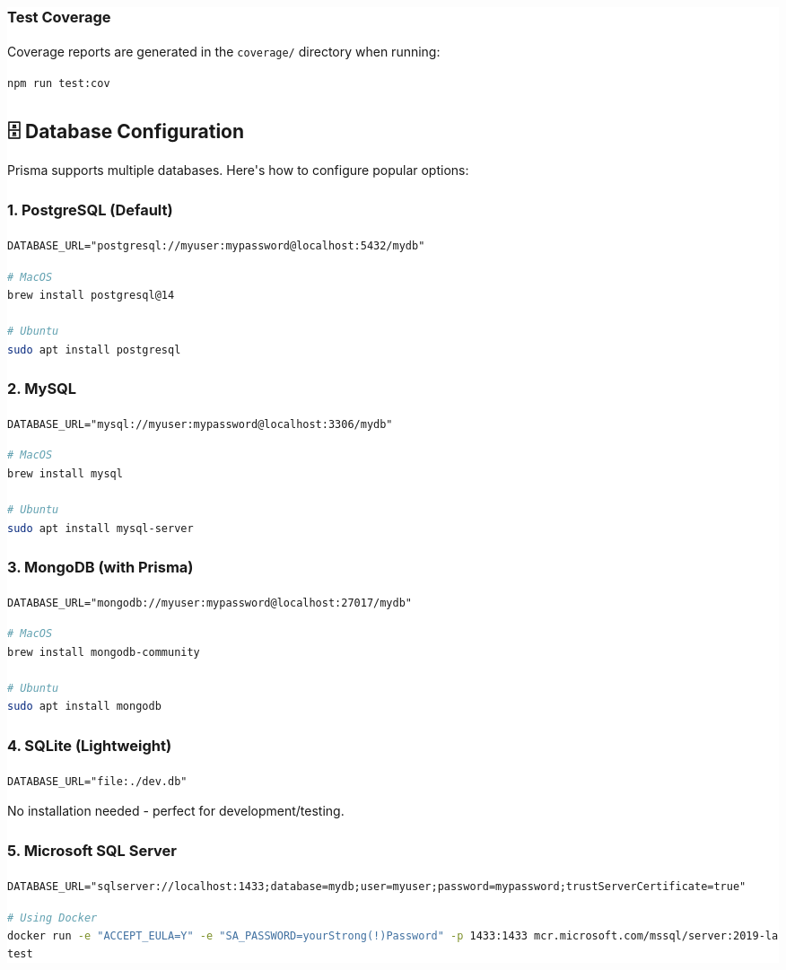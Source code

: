 ### **Test Coverage**
Coverage reports are generated in the `coverage/` directory when running:
```bash
npm run test:cov
```

## 🗄️ Database Configuration

Prisma supports multiple databases. Here's how to configure popular options:

### 1. PostgreSQL (Default)
```env
DATABASE_URL="postgresql://myuser:mypassword@localhost:5432/mydb"
```
```bash
# MacOS
brew install postgresql@14

# Ubuntu
sudo apt install postgresql
```

### 2. MySQL
```env
DATABASE_URL="mysql://myuser:mypassword@localhost:3306/mydb"
```
```bash
# MacOS
brew install mysql

# Ubuntu
sudo apt install mysql-server
```

### 3. MongoDB (with Prisma)
```env
DATABASE_URL="mongodb://myuser:mypassword@localhost:27017/mydb"
```
```bash
# MacOS
brew install mongodb-community

# Ubuntu
sudo apt install mongodb
```

### 4. SQLite (Lightweight)
```env
DATABASE_URL="file:./dev.db"
```
No installation needed - perfect for development/testing.

### 5. Microsoft SQL Server
```env
DATABASE_URL="sqlserver://localhost:1433;database=mydb;user=myuser;password=mypassword;trustServerCertificate=true"
```
```bash
# Using Docker
docker run -e "ACCEPT_EULA=Y" -e "SA_PASSWORD=yourStrong(!)Password" -p 1433:1433 mcr.microsoft.com/mssql/server:2019-latest
```
